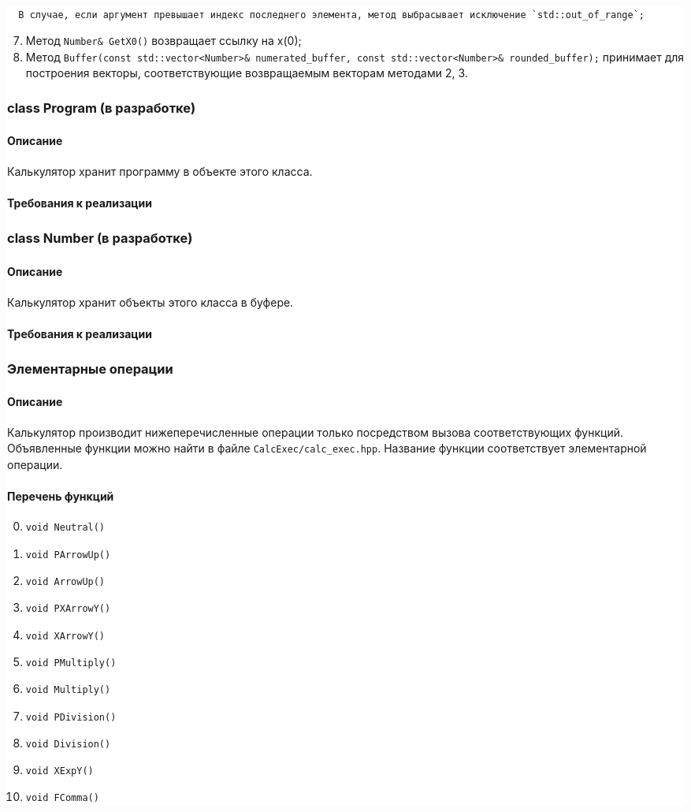       В случае, если аргумент превышает индекс последнего элемента, метод выбрасывает исключение `std::out_of_range`;
   7. Метод `Number& GetX0()` возвращает ссылку на х(0);
   8. Метод `Buffer(const std::vector<Number>& numerated_buffer, const std::vector<Number>& rounded_buffer);` принимает для построения
      векторы, соответствующие возвращаемым векторам методами 2, 3.

### class Program (в разработке)
#### Описание
Калькулятор хранит программу в объекте этого класса.

#### Требования к реализации

### class Number (в разработке)
#### Описание
Калькулятор хранит объекты этого класса в буфере.

#### Требования к реализации

### Элементарные операции
#### Описание
Калькулятор производит нижеперечисленные операции только посредством вызова соответствующих функций.
Объявленные функции можно найти в файле `CalcExec/calc_exec.hpp`.
Название функции соответствует элементарной операции.

#### Перечень функций
0. `void Neutral()`


3. `void PArrowUp()`


6. `void ArrowUp()`


13. `void PXArrowY()`


16. `void XArrowY()`


23. `void PMultiply()`


26. `void Multiply()`


33. `void PDivision()`


36. `void Division()`


38. `void XExpY()`


45. `void FComma()`

